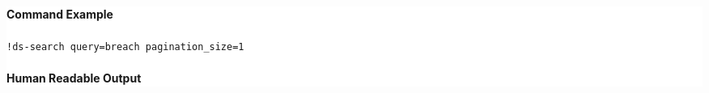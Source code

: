 #### Command Example

```!ds-search query=breach pagination_size=1```



#### Human Readable Output

